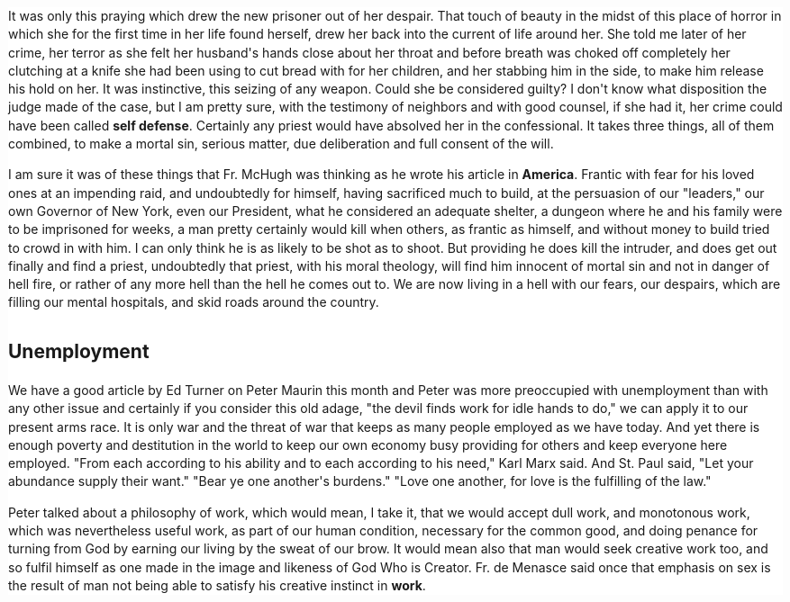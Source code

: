 It was only this praying which drew the new prisoner out of her despair.
That touch of beauty in the midst of this place of horror in which she
for the first time in her life found herself, drew her back into the
current of life around her. She told me later of her crime, her terror
as she felt her husband's hands close about her throat and before breath
was choked off completely her clutching at a knife she had been using to
cut bread with for her children, and her stabbing him in the side, to
make him release his hold on her. It was instinctive, this seizing of
any weapon. Could she be considered guilty? I don't know what
disposition the judge made of the case, but I am pretty sure, with the
testimony of neighbors and with good counsel, if she had it, her crime
could have been called **self defense**. Certainly any priest would have
absolved her in the confessional. It takes three things, all of them
combined, to make a mortal sin, serious matter, due deliberation and
full consent of the will.

I am sure it was of these things that Fr. McHugh was thinking as he
wrote his article in **America**. Frantic with fear for his loved ones
at an impending raid, and undoubtedly for himself, having sacrificed
much to build, at the persuasion of our "leaders," our own Governor of
New York, even our President, what he considered an adequate shelter, a
dungeon where he and his family were to be imprisoned for weeks, a man
pretty certainly would kill when others, as frantic as himself, and
without money to build tried to crowd in with him. I can only think he
is as likely to be shot as to shoot. But providing he does kill the
intruder, and does get out finally and find a priest, undoubtedly that
priest, with his moral theology, will find him innocent of mortal sin
and not in danger of hell fire, or rather of any more hell than the hell
he comes out to. We are now living in a hell with our fears, our
despairs, which are filling our mental hospitals, and skid roads around
the country.

Unemployment
------------

We have a good article by Ed Turner on Peter Maurin this month and Peter
was more preoccupied with unemployment than with any other issue and
certainly if you consider this old adage, "the devil finds work for idle
hands to do," we can apply it to our present arms race. It is only war
and the threat of war that keeps as many people employed as we have
today. And yet there is enough poverty and destitution in the world to
keep our own economy busy providing for others and keep everyone here
employed. "From each according to his ability and to each according to
his need," Karl Marx said. And St. Paul said, "Let your abundance supply
their want." "Bear ye one another's burdens." "Love one another, for
love is the fulfilling of the law."

Peter talked about a philosophy of work, which would mean, I take it,
that we would accept dull work, and monotonous work, which was
nevertheless useful work, as part of our human condition, necessary for
the common good, and doing penance for turning from God by earning our
living by the sweat of our brow. It would mean also that man would seek
creative work too, and so fulfil himself as one made in the image and
likeness of God Who is Creator. Fr. de Menasce said once that emphasis
on sex is the result of man not being able to satisfy his creative
instinct in **work**.
